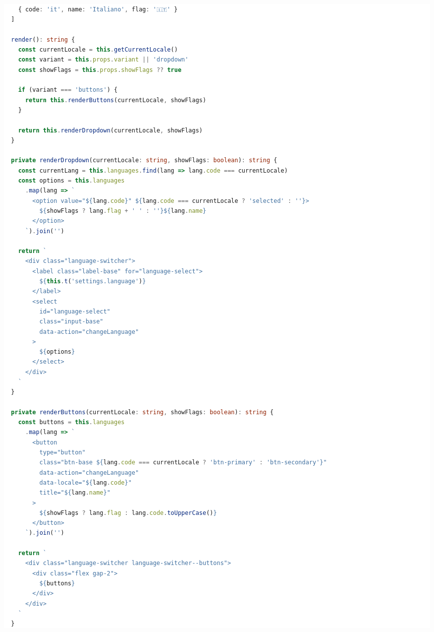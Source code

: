 ```typescript
    { code: 'it', name: 'Italiano', flag: '🇮🇹' }
  ]

  render(): string {
    const currentLocale = this.getCurrentLocale()
    const variant = this.props.variant || 'dropdown'
    const showFlags = this.props.showFlags ?? true

    if (variant === 'buttons') {
      return this.renderButtons(currentLocale, showFlags)
    }

    return this.renderDropdown(currentLocale, showFlags)
  }

  private renderDropdown(currentLocale: string, showFlags: boolean): string {
    const currentLang = this.languages.find(lang => lang.code === currentLocale)
    const options = this.languages
      .map(lang => `
        <option value="${lang.code}" ${lang.code === currentLocale ? 'selected' : ''}>
          ${showFlags ? lang.flag + ' ' : ''}${lang.name}
        </option>
      `).join('')

    return `
      <div class="language-switcher">
        <label class="label-base" for="language-select">
          ${this.t('settings.language')}
        </label>
        <select 
          id="language-select"
          class="input-base"
          data-action="changeLanguage"
        >
          ${options}
        </select>
      </div>
    `
  }

  private renderButtons(currentLocale: string, showFlags: boolean): string {
    const buttons = this.languages
      .map(lang => `
        <button
          type="button"
          class="btn-base ${lang.code === currentLocale ? 'btn-primary' : 'btn-secondary'}"
          data-action="changeLanguage"
          data-locale="${lang.code}"
          title="${lang.name}"
        >
          ${showFlags ? lang.flag : lang.code.toUpperCase()}
        </button>
      `).join('')

    return `
      <div class="language-switcher language-switcher--buttons">
        <div class="flex gap-2">
          ${buttons}
        </div>
      </div>
    `
  }

```